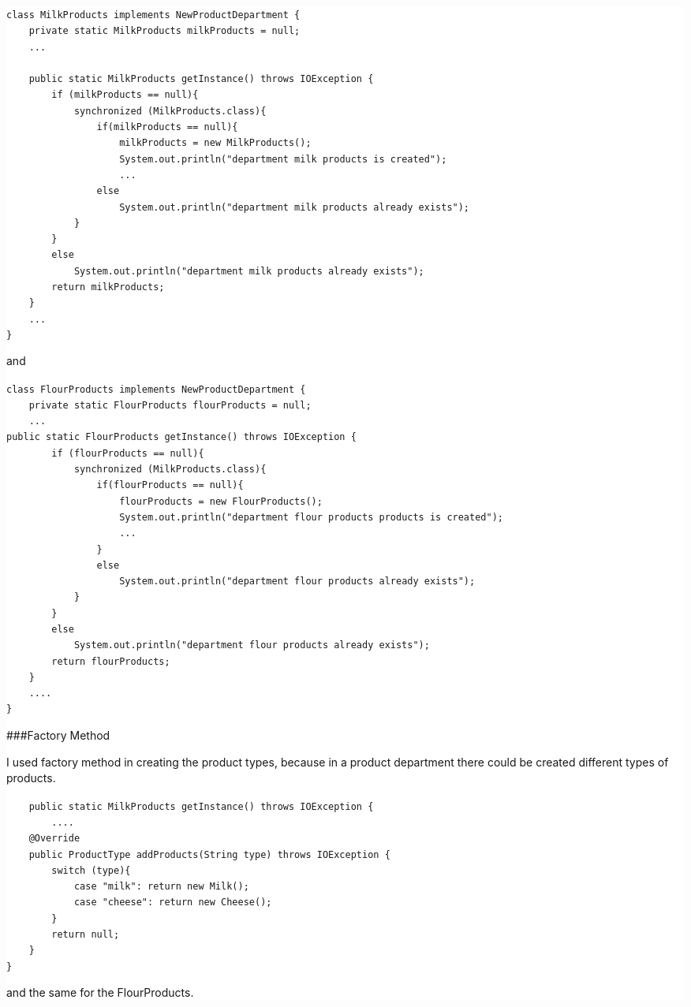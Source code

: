     class MilkProducts implements NewProductDepartment {
        private static MilkProducts milkProducts = null;
        ...
    
        public static MilkProducts getInstance() throws IOException {
            if (milkProducts == null){
                synchronized (MilkProducts.class){
                    if(milkProducts == null){
                        milkProducts = new MilkProducts();
                        System.out.println("department milk products is created");
                        ...
                    else
                        System.out.println("department milk products already exists");
                }
            }
            else
                System.out.println("department milk products already exists");
            return milkProducts;
        }
        ...
    }

and 
    
    class FlourProducts implements NewProductDepartment {
        private static FlourProducts flourProducts = null;
        ...
    public static FlourProducts getInstance() throws IOException {
            if (flourProducts == null){
                synchronized (MilkProducts.class){
                    if(flourProducts == null){
                        flourProducts = new FlourProducts();
                        System.out.println("department flour products products is created");
                        ...
                    }
                    else
                        System.out.println("department flour products already exists");
                }
            }
            else
                System.out.println("department flour products already exists");
            return flourProducts;
        }
        ....
    }
   
###Factory Method

I used factory method in creating the product types, because in a product department there could be created different types of products.
        
        
        public static MilkProducts getInstance() throws IOException {
            ....
        @Override
        public ProductType addProducts(String type) throws IOException {
            switch (type){
                case "milk": return new Milk();
                case "cheese": return new Cheese();
            }
            return null;
        }
    }
and the same for the FlourProducts.
